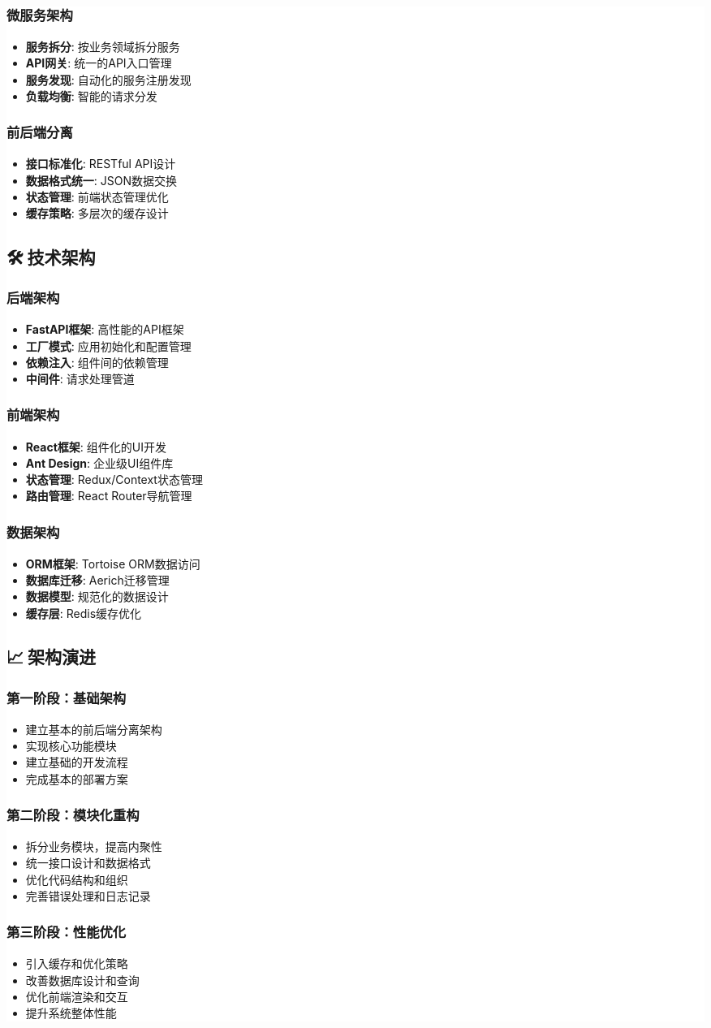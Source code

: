 ### 微服务架构
- **服务拆分**: 按业务领域拆分服务
- **API网关**: 统一的API入口管理
- **服务发现**: 自动化的服务注册发现
- **负载均衡**: 智能的请求分发

### 前后端分离
- **接口标准化**: RESTful API设计
- **数据格式统一**: JSON数据交换
- **状态管理**: 前端状态管理优化
- **缓存策略**: 多层次的缓存设计

## 🛠️ 技术架构

### 后端架构
- **FastAPI框架**: 高性能的API框架
- **工厂模式**: 应用初始化和配置管理
- **依赖注入**: 组件间的依赖管理
- **中间件**: 请求处理管道

### 前端架构
- **React框架**: 组件化的UI开发
- **Ant Design**: 企业级UI组件库
- **状态管理**: Redux/Context状态管理
- **路由管理**: React Router导航管理

### 数据架构
- **ORM框架**: Tortoise ORM数据访问
- **数据库迁移**: Aerich迁移管理
- **数据模型**: 规范化的数据设计
- **缓存层**: Redis缓存优化

## 📈 架构演进

### 第一阶段：基础架构
- 建立基本的前后端分离架构
- 实现核心功能模块
- 建立基础的开发流程
- 完成基本的部署方案

### 第二阶段：模块化重构
- 拆分业务模块，提高内聚性
- 统一接口设计和数据格式
- 优化代码结构和组织
- 完善错误处理和日志记录

### 第三阶段：性能优化
- 引入缓存和优化策略
- 改善数据库设计和查询
- 优化前端渲染和交互
- 提升系统整体性能
